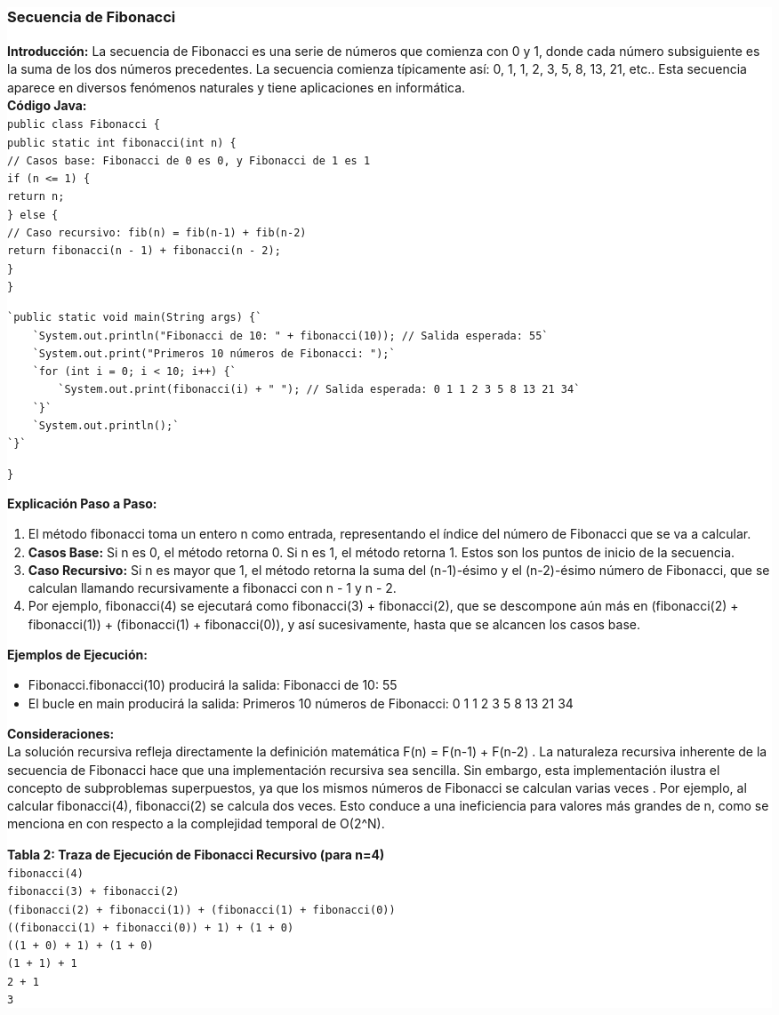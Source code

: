 ### **Secuencia de Fibonacci**

**Introducción:** La secuencia de Fibonacci es una serie de números que comienza con 0 y 1, donde cada número subsiguiente es la suma de los dos números precedentes. La secuencia comienza típicamente así: 0, 1, 1, 2, 3, 5, 8, 13, 21, etc.. Esta secuencia aparece en diversos fenómenos naturales y tiene aplicaciones en informática.  
**Código Java:**  
`public class Fibonacci {`  
    `public static int fibonacci(int n) {`  
        `// Casos base: Fibonacci de 0 es 0, y Fibonacci de 1 es 1`  
        `if (n <= 1) {`  
            `return n;`  
        `} else {`  
            `// Caso recursivo: fib(n) = fib(n-1) + fib(n-2)`  
            `return fibonacci(n - 1) + fibonacci(n - 2);`  
        `}`  
    `}`

    `public static void main(String args) {`  
        `System.out.println("Fibonacci de 10: " + fibonacci(10)); // Salida esperada: 55`  
        `System.out.print("Primeros 10 números de Fibonacci: ");`  
        `for (int i = 0; i < 10; i++) {`  
            `System.out.print(fibonacci(i) + " "); // Salida esperada: 0 1 1 2 3 5 8 13 21 34`  
        `}`  
        `System.out.println();`  
    `}`  
`}`

**Explicación Paso a Paso:**

1. El método fibonacci toma un entero n como entrada, representando el índice del número de Fibonacci que se va a calcular.  
2. **Casos Base:** Si n es 0, el método retorna 0\. Si n es 1, el método retorna 1\. Estos son los puntos de inicio de la secuencia.  
3. **Caso Recursivo:** Si n es mayor que 1, el método retorna la suma del (n-1)-ésimo y el (n-2)-ésimo número de Fibonacci, que se calculan llamando recursivamente a fibonacci con n \- 1 y n \- 2\.  
4. Por ejemplo, fibonacci(4) se ejecutará como fibonacci(3) \+ fibonacci(2), que se descompone aún más en (fibonacci(2) \+ fibonacci(1)) \+ (fibonacci(1) \+ fibonacci(0)), y así sucesivamente, hasta que se alcancen los casos base.

**Ejemplos de Ejecución:**

* Fibonacci.fibonacci(10) producirá la salida: Fibonacci de 10: 55  
* El bucle en main producirá la salida: Primeros 10 números de Fibonacci: 0 1 1 2 3 5 8 13 21 34

**Consideraciones:**  
La solución recursiva refleja directamente la definición matemática F(n) \= F(n-1) \+ F(n-2) . La naturaleza recursiva inherente de la secuencia de Fibonacci hace que una implementación recursiva sea sencilla. Sin embargo, esta implementación ilustra el concepto de subproblemas superpuestos, ya que los mismos números de Fibonacci se calculan varias veces . Por ejemplo, al calcular fibonacci(4), fibonacci(2) se calcula dos veces. Esto conduce a una ineficiencia para valores más grandes de n, como se menciona en con respecto a la complejidad temporal de O(2^N).

**Tabla 2: Traza de Ejecución de Fibonacci Recursivo (para n=4)**  
`fibonacci(4)`  
  `fibonacci(3) + fibonacci(2)`  
    `(fibonacci(2) + fibonacci(1)) + (fibonacci(1) + fibonacci(0))`  
      `((fibonacci(1) + fibonacci(0)) + 1) + (1 + 0)`  
        `((1 + 0) + 1) + (1 + 0)`  
          `(1 + 1) + 1`  
            `2 + 1`  
              `3`
